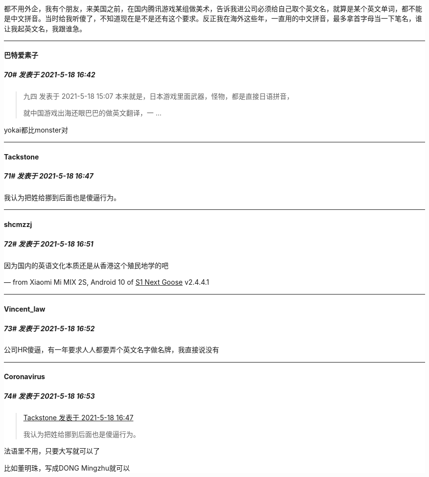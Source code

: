 
都不用外企，我有个朋友，来美国之前，在国内腾讯游戏某组做美术，告诉我进公司必须给自己取个英文名，就算是某个英文单词，都不能是中文拼音。当时给我听傻了，不知道现在是不是还有这个要求。反正我在海外这些年，一直用的中文拼音，最多拿首字母当一下笔名，谁让我起英文名，我跟谁急。


*****

####  巴特爱素子  
##### 70#       发表于 2021-5-18 16:42


<blockquote>九四 发表于 2021-5-18 15:07
本来就是，日本游戏里面武器，怪物，都是直接日语拼音，

就中国游戏出海还眼巴巴的做英文翻译，一 ...</blockquote>
yokai都比monster对


*****

####  Tackstone  
##### 71#       发表于 2021-5-18 16:47


我认为把姓给挪到后面也是傻逼行为。


*****

####  shcmzzj  
##### 72#       发表于 2021-5-18 16:51


因为国内的英语文化本质还是从香港这个殖民地学的吧

— from Xiaomi Mi MIX 2S, Android 10 of [S1 Next Goose](https://pan.baidu.com/s/1mi43uRm) v2.4.4.1


*****

####  Vincent_law  
##### 73#       发表于 2021-5-18 16:52


公司HR傻逼，有一年要求人人都要弄个英文名字做名牌，我直接说没有


*****

####  Coronavirus  
##### 74#       发表于 2021-5-18 16:53


<blockquote><a href="httphttps://bbs.saraba1st.com/2b/forum.php?mod=redirect&amp;goto=findpost&amp;pid=51293269&amp;ptid=2004688" target="_blank">Tackstone 发表于 2021-5-18 16:47</a>

我认为把姓给挪到后面也是傻逼行为。</blockquote>
法语里不用，只要大写就可以了

比如董明珠，写成DONG Mingzhu就可以
